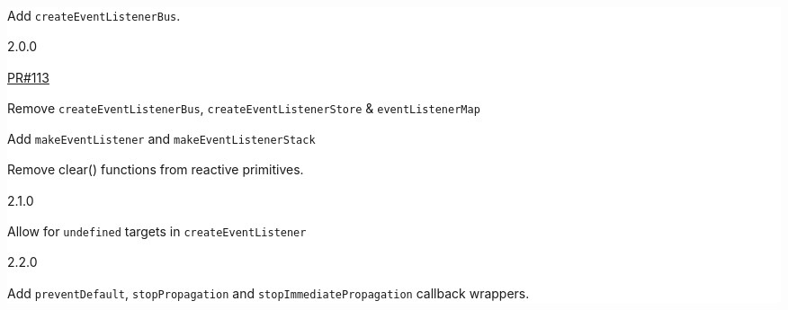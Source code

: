 Add `createEventListenerBus`.

2.0.0

[PR#113](https://github.com/solidjs-community/solid-primitives/pull/113)

Remove `createEventListenerBus`, `createEventListenerStore` & `eventListenerMap`

Add `makeEventListener` and `makeEventListenerStack`

Remove clear() functions from reactive primitives.

2.1.0

Allow for `undefined` targets in `createEventListener`

2.2.0

Add `preventDefault`, `stopPropagation` and `stopImmediatePropagation` callback wrappers.
